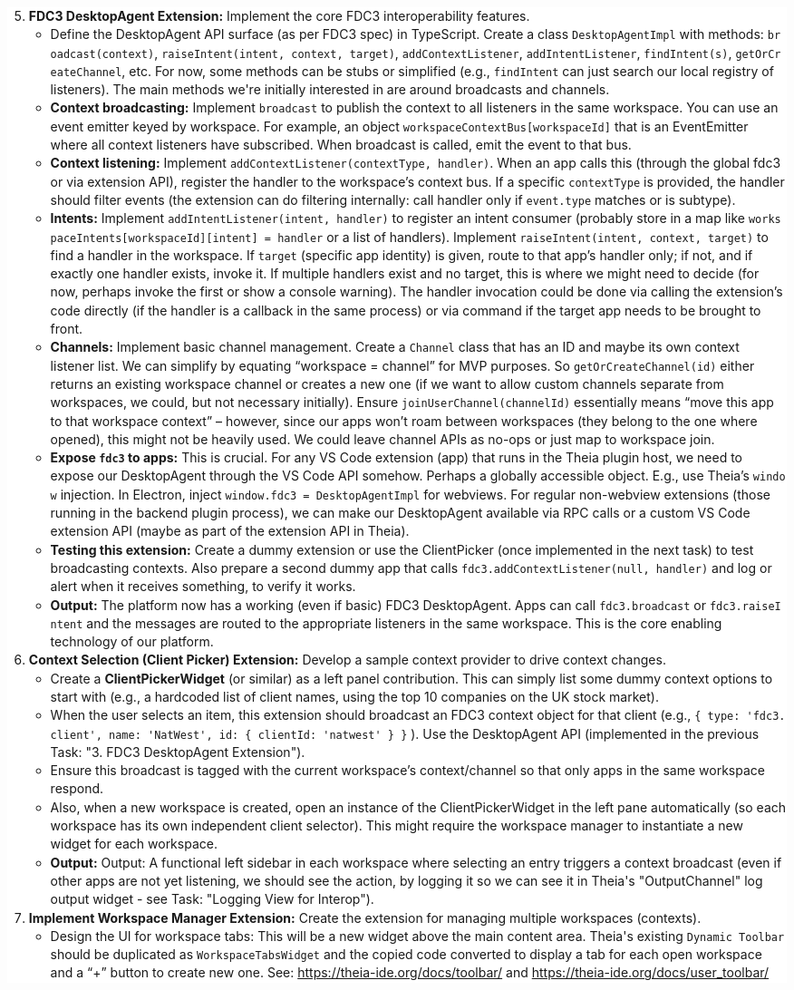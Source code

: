 5.  **FDC3 DesktopAgent Extension:** Implement the core FDC3 interoperability features.
    - Define the DesktopAgent API surface (as per FDC3 spec) in TypeScript. Create a class `DesktopAgentImpl` with methods: `broadcast(context)`, `raiseIntent(intent, context, target)`, `addContextListener`, `addIntentListener`, `findIntent(s)`, `getOrCreateChannel`, etc. For now, some methods can be stubs or simplified (e.g., `findIntent` can just search our local registry of listeners). The main methods we're initially interested in are around broadcasts and channels.
    - **Context broadcasting:** Implement `broadcast` to publish the context to all listeners in the same workspace. You can use an event emitter keyed by workspace. For example, an object `workspaceContextBus[workspaceId]` that is an EventEmitter where all context listeners have subscribed. When broadcast is called, emit the event to that bus.
    - **Context listening:** Implement `addContextListener(contextType, handler)`. When an app calls this (through the global fdc3 or via extension API), register the handler to the workspace’s context bus. If a specific `contextType` is provided, the handler should filter events (the extension can do filtering internally: call handler only if `event.type` matches or is subtype).
    - **Intents:** Implement `addIntentListener(intent, handler)` to register an intent consumer (probably store in a map like `workspaceIntents[workspaceId][intent] = handler` or a list of handlers). Implement `raiseIntent(intent, context, target)` to find a handler in the workspace. If `target` (specific app identity) is given, route to that app’s handler only; if not, and if exactly one handler exists, invoke it. If multiple handlers exist and no target, this is where we might need to decide (for now, perhaps invoke the first or show a console warning). The handler invocation could be done via calling the extension’s code directly (if the handler is a callback in the same process) or via command if the target app needs to be brought to front.
    - **Channels:** Implement basic channel management. Create a `Channel` class that has an ID and maybe its own context listener list. We can simplify by equating “workspace = channel” for MVP purposes. So `getOrCreateChannel(id)` either returns an existing workspace channel or creates a new one (if we want to allow custom channels separate from workspaces, we could, but not necessary initially). Ensure `joinUserChannel(channelId)` essentially means “move this app to that workspace context” – however, since our apps won’t roam between workspaces (they belong to the one where opened), this might not be heavily used. We could leave channel APIs as no-ops or just map to workspace join.
    - **Expose `fdc3` to apps:** This is crucial. For any VS Code extension (app) that runs in the Theia plugin host, we need to expose our DesktopAgent through the VS Code API somehow. Perhaps a globally accessible object. E.g., use Theia’s `window` injection. In Electron, inject `window.fdc3 = DesktopAgentImpl` for webviews. For regular non-webview extensions (those running in the backend plugin process), we can make our DesktopAgent available via RPC calls or a custom VS Code extension API (maybe as part of the extension API in Theia).
    - **Testing this extension:** Create a dummy extension or use the ClientPicker (once implemented in the next task) to test broadcasting contexts. Also prepare a second dummy app that calls `fdc3.addContextListener(null, handler)` and log or alert when it receives something, to verify it works.
    - **Output:** The platform now has a working (even if basic) FDC3 DesktopAgent. Apps can call `fdc3.broadcast` or `fdc3.raiseIntent` and the messages are routed to the appropriate listeners in the same workspace. This is the core enabling technology of our platform.
6.  **Context Selection (Client Picker) Extension:** Develop a sample context provider to drive context changes.
    - Create a **ClientPickerWidget** (or similar) as a left panel contribution. This can simply list some dummy context options to start with (e.g., a hardcoded list of client names, using the top 10 companies on the UK stock market).
    - When the user selects an item, this extension should broadcast an FDC3 context object for that client (e.g., `{ type: 'fdc3.client', name: 'NatWest', id: { clientId: 'natwest' } }` ). Use the DesktopAgent API (implemented in the previous Task: "3. FDC3 DesktopAgent Extension").
    - Ensure this broadcast is tagged with the current workspace’s context/channel so that only apps in the same workspace respond.
    - Also, when a new workspace is created, open an instance of the ClientPickerWidget in the left pane automatically (so each workspace has its own independent client selector). This might require the workspace manager to instantiate a new widget for each workspace.
    - **Output:** Output: A functional left sidebar in each workspace where selecting an entry triggers a context broadcast (even if other apps are not yet listening, we should see the action, by logging it so we can see it in Theia's "OutputChannel" log output widget - see Task: "Logging View for Interop").
7.  **Implement Workspace Manager Extension:** Create the extension for managing multiple workspaces (contexts).
    - Design the UI for workspace tabs: This will be a new widget above the main content area. Theia's existing `Dynamic Toolbar` should be duplicated as `WorkspaceTabsWidget` and the copied code converted to display a tab for each open workspace and a “+” button to create new one. See: https://theia-ide.org/docs/toolbar/ and https://theia-ide.org/docs/user_toolbar/